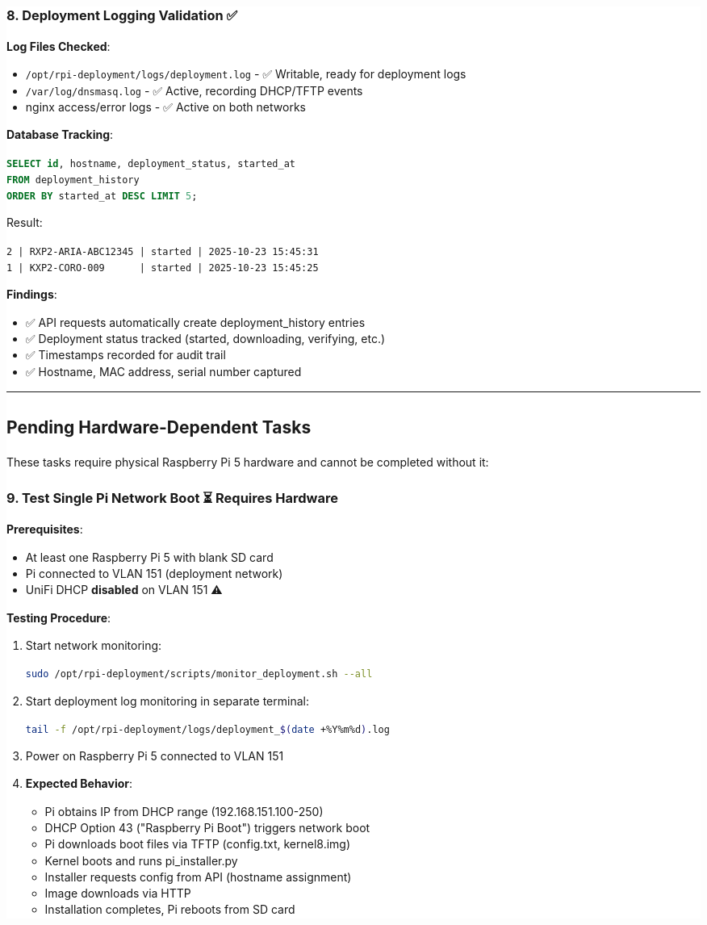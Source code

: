 
### 8. Deployment Logging Validation ✅

**Log Files Checked**:
- `/opt/rpi-deployment/logs/deployment.log` - ✅ Writable, ready for deployment logs
- `/var/log/dnsmasq.log` - ✅ Active, recording DHCP/TFTP events
- nginx access/error logs - ✅ Active on both networks

**Database Tracking**:
```sql
SELECT id, hostname, deployment_status, started_at
FROM deployment_history
ORDER BY started_at DESC LIMIT 5;
```
Result:
```
2 | RXP2-ARIA-ABC12345 | started | 2025-10-23 15:45:31
1 | KXP2-CORO-009      | started | 2025-10-23 15:45:25
```

**Findings**:
- ✅ API requests automatically create deployment_history entries
- ✅ Deployment status tracked (started, downloading, verifying, etc.)
- ✅ Timestamps recorded for audit trail
- ✅ Hostname, MAC address, serial number captured

---

## Pending Hardware-Dependent Tasks

These tasks require physical Raspberry Pi 5 hardware and cannot be completed without it:

### 9. Test Single Pi Network Boot ⏳ **Requires Hardware**

**Prerequisites**:
- At least one Raspberry Pi 5 with blank SD card
- Pi connected to VLAN 151 (deployment network)
- UniFi DHCP **disabled** on VLAN 151 ⚠️

**Testing Procedure**:
1. Start network monitoring:
   ```bash
   sudo /opt/rpi-deployment/scripts/monitor_deployment.sh --all
   ```

2. Start deployment log monitoring in separate terminal:
   ```bash
   tail -f /opt/rpi-deployment/logs/deployment_$(date +%Y%m%d).log
   ```

3. Power on Raspberry Pi 5 connected to VLAN 151

4. **Expected Behavior**:
   - Pi obtains IP from DHCP range (192.168.151.100-250)
   - DHCP Option 43 ("Raspberry Pi Boot") triggers network boot
   - Pi downloads boot files via TFTP (config.txt, kernel8.img)
   - Kernel boots and runs pi_installer.py
   - Installer requests config from API (hostname assignment)
   - Image downloads via HTTP
   - Installation completes, Pi reboots from SD card
